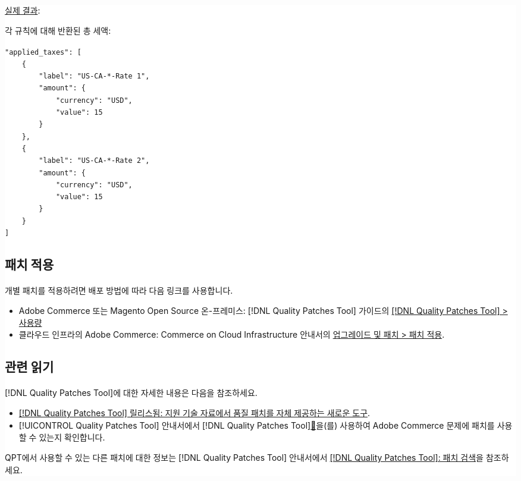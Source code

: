 
<u>실제 결과</u>:

각 규칙에 대해 반환된 총 세액:

```
"applied_taxes": [
    {
        "label": "US-CA-*-Rate 1",
        "amount": {
            "currency": "USD",
            "value": 15
        }
    },
    {
        "label": "US-CA-*-Rate 2",
        "amount": {
            "currency": "USD",
            "value": 15
        }
    }
]
```

## 패치 적용

개별 패치를 적용하려면 배포 방법에 따라 다음 링크를 사용합니다.

* Adobe Commerce 또는 Magento Open Source 온-프레미스: [!DNL Quality Patches Tool] 가이드의 [[!DNL Quality Patches Tool] > 사용량](/help/tools/quality-patches-tool/usage.md)
* 클라우드 인프라의 Adobe Commerce: Commerce on Cloud Infrastructure 안내서의 [업그레이드 및 패치 > 패치 적용](https://experienceleague.adobe.com/docs/commerce-cloud-service/user-guide/develop/upgrade/apply-patches.html?lang=ko).

## 관련 읽기

[!DNL Quality Patches Tool]에 대한 자세한 내용은 다음을 참조하세요.

* [[!DNL Quality Patches Tool] 릴리스됨: 지원 기술 자료에서 품질 패치를 자체 제공하는 새로운 도구](https://experienceleague.adobe.com/ko/docs/commerce-operations/tools/quality-patches-tool/quality-patches-tool-to-self-serve-quality-patches).
* [!UICONTROL Quality Patches Tool] 안내서에서  [!DNL Quality Patches Tool][&#128279;](/help/tools/quality-patches-tool/patches-available-in-qpt/check-patch-for-magento-issue-with-magento-quality-patches.md)을(를) 사용하여 Adobe Commerce 문제에 패치를 사용할 수 있는지 확인합니다.


QPT에서 사용할 수 있는 다른 패치에 대한 정보는 [!DNL Quality Patches Tool] 안내서에서 [[!DNL Quality Patches Tool]: 패치 검색](https://experienceleague.adobe.com/tools/commerce-quality-patches/index.html?lang=ko)을 참조하세요.
